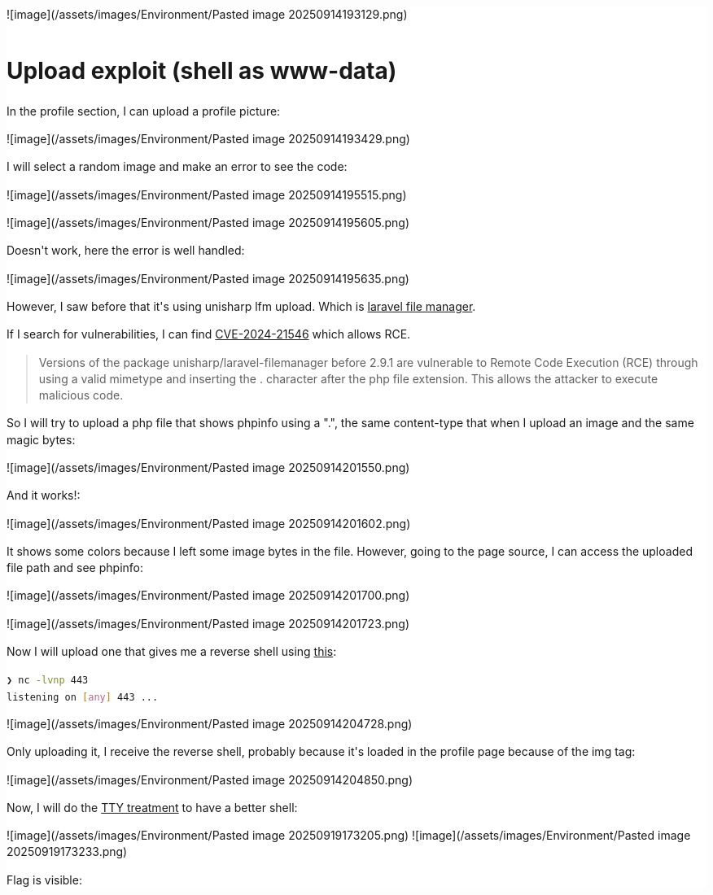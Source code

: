 ![image](/assets/images/Environment/Pasted image 20250914193129.png)

# Upload exploit (shell as www-data)

In the profile section, I can upload a profile picture:

![image](/assets/images/Environment/Pasted image 20250914193429.png)

I will select a random image and make an error to see the code:

![image](/assets/images/Environment/Pasted image 20250914195515.png)

![image](/assets/images/Environment/Pasted image 20250914195605.png)

Doesn't work, here the error is well handled:

![image](/assets/images/Environment/Pasted image 20250914195635.png)

However, I saw before that it's using unisharp lfm upload. Which is [laravel file manager](https://unisharp.github.io/laravel-filemanager/).

If I search for vulnerabilities, I can find [CVE-2024-21546](https://nvd.nist.gov/vuln/detail/CVE-2024-21546) which allows RCE.

> Versions of the package unisharp/laravel-filemanager before 2.9.1 are vulnerable to Remote Code Execution (RCE) through using a valid mimetype and inserting the . character after the php file extension. This allows the attacker to execute malicious code.

So I will try to upload a php file that shows phpinfo using a ".", the same content-type that when I upload an image and the same magic bytes:

![image](/assets/images/Environment/Pasted image 20250914201550.png)

And it works!:

![image](/assets/images/Environment/Pasted image 20250914201602.png)

It shows some colors because I left some image bytes in the file. However, going to the page source, I can access the uploaded file path and see phpinfo:

![image](/assets/images/Environment/Pasted image 20250914201700.png)

![image](/assets/images/Environment/Pasted image 20250914201723.png)

Now I will upload one that gives me a reverse shell using [this](https://raw.githubusercontent.com/pentestmonkey/php-reverse-shell/refs/heads/master/php-reverse-shell.php):

```bash
❯ nc -lvnp 443
listening on [any] 443 ...
```

![image](/assets/images/Environment/Pasted image 20250914204728.png)

Only uploading it, I receive the reverse shell, probably because it's loaded in the profile page because of the img tag:

![image](/assets/images/Environment/Pasted image 20250914204850.png)

Now, I will do the [TTY treatment](/blog/tty-treatment.html) to have a better shell:

![image](/assets/images/Environment/Pasted image 20250919173205.png)
![image](/assets/images/Environment/Pasted image 20250919173233.png)

Flag is visible:

```bash
```
